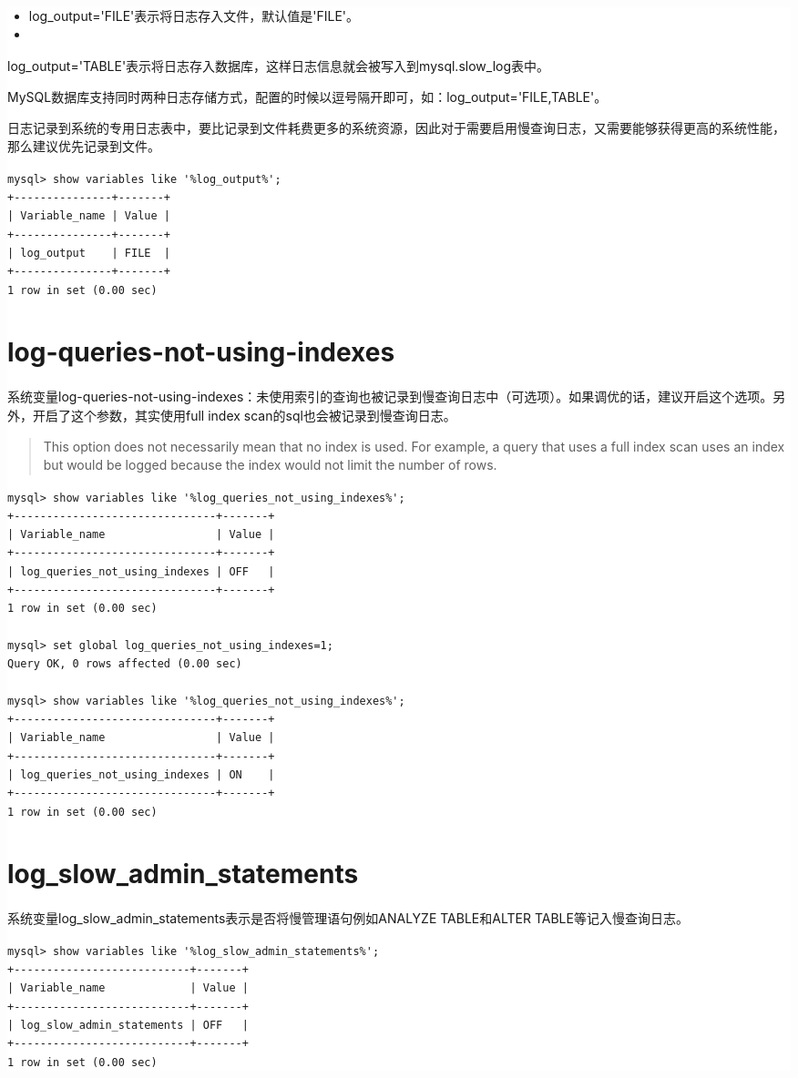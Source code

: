 - log_output='FILE'表示将日志存入文件，默认值是'FILE'。
- 
log_output='TABLE'表示将日志存入数据库，这样日志信息就会被写入到mysql.slow_log表中。

MySQL数据库支持同时两种日志存储方式，配置的时候以逗号隔开即可，如：log_output='FILE,TABLE'。

日志记录到系统的专用日志表中，要比记录到文件耗费更多的系统资源，因此对于需要启用慢查询日志，又需要能够获得更高的系统性能，那么建议优先记录到文件。
```
mysql> show variables like '%log_output%';     
+---------------+-------+
| Variable_name | Value |
+---------------+-------+
| log_output    | FILE  |
+---------------+-------+
1 row in set (0.00 sec)
```

# log-queries-not-using-indexes
系统变量log-queries-not-using-indexes：未使用索引的查询也被记录到慢查询日志中（可选项）。如果调优的话，建议开启这个选项。另外，开启了这个参数，其实使用full index scan的sql也会被记录到慢查询日志。

> This option does not necessarily mean that no index is used. For example, a query that uses a full index scan uses an index but would be logged because the index would not limit the number of rows.

```	
mysql> show variables like '%log_queries_not_using_indexes%';
+-------------------------------+-------+
| Variable_name                 | Value |
+-------------------------------+-------+
| log_queries_not_using_indexes | OFF   |
+-------------------------------+-------+
1 row in set (0.00 sec)

mysql> set global log_queries_not_using_indexes=1;
Query OK, 0 rows affected (0.00 sec)

mysql> show variables like '%log_queries_not_using_indexes%';                                                                                                                                             
+-------------------------------+-------+
| Variable_name                 | Value |
+-------------------------------+-------+
| log_queries_not_using_indexes | ON    |
+-------------------------------+-------+
1 row in set (0.00 sec)
```

# log_slow_admin_statements
系统变量log_slow_admin_statements表示是否将慢管理语句例如ANALYZE TABLE和ALTER TABLE等记入慢查询日志。

```
mysql> show variables like '%log_slow_admin_statements%';    
+---------------------------+-------+
| Variable_name             | Value |
+---------------------------+-------+
| log_slow_admin_statements | OFF   |
+---------------------------+-------+
1 row in set (0.00 sec)
```
